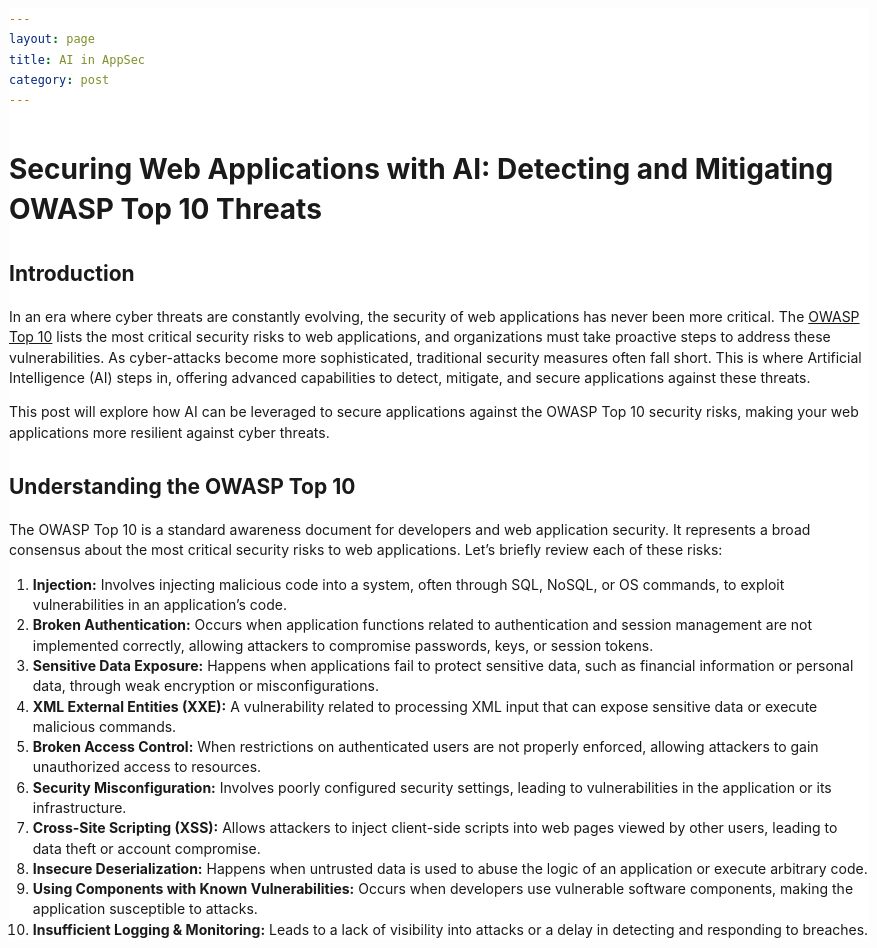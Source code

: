 ```yaml
---
layout: page
title: AI in AppSec
category: post
---
```


# Securing Web Applications with AI: Detecting and Mitigating OWASP Top 10 Threats

## Introduction

In an era where cyber threats are constantly evolving, the security of web applications has never been more critical. The [OWASP Top 10](https://owasp.org/www-project-top-ten/) lists the most critical security risks to web applications, and organizations must take proactive steps to address these vulnerabilities. As cyber-attacks become more sophisticated, traditional security measures often fall short. This is where Artificial Intelligence (AI) steps in, offering advanced capabilities to detect, mitigate, and secure applications against these threats.

This post will explore how AI can be leveraged to secure applications against the OWASP Top 10 security risks, making your web applications more resilient against cyber threats.

## Understanding the OWASP Top 10

The OWASP Top 10 is a standard awareness document for developers and web application security. It represents a broad consensus about the most critical security risks to web applications. Let’s briefly review each of these risks:

1. **Injection:** Involves injecting malicious code into a system, often through SQL, NoSQL, or OS commands, to exploit vulnerabilities in an application’s code.
2. **Broken Authentication:** Occurs when application functions related to authentication and session management are not implemented correctly, allowing attackers to compromise passwords, keys, or session tokens.
3. **Sensitive Data Exposure:** Happens when applications fail to protect sensitive data, such as financial information or personal data, through weak encryption or misconfigurations.
4. **XML External Entities (XXE):** A vulnerability related to processing XML input that can expose sensitive data or execute malicious commands.
5. **Broken Access Control:** When restrictions on authenticated users are not properly enforced, allowing attackers to gain unauthorized access to resources.
6. **Security Misconfiguration:** Involves poorly configured security settings, leading to vulnerabilities in the application or its infrastructure.
7. **Cross-Site Scripting (XSS):** Allows attackers to inject client-side scripts into web pages viewed by other users, leading to data theft or account compromise.
8. **Insecure Deserialization:** Happens when untrusted data is used to abuse the logic of an application or execute arbitrary code.
9. **Using Components with Known Vulnerabilities:** Occurs when developers use vulnerable software components, making the application susceptible to attacks.
10. **Insufficient Logging & Monitoring:** Leads to a lack of visibility into attacks or a delay in detecting and responding to breaches.
